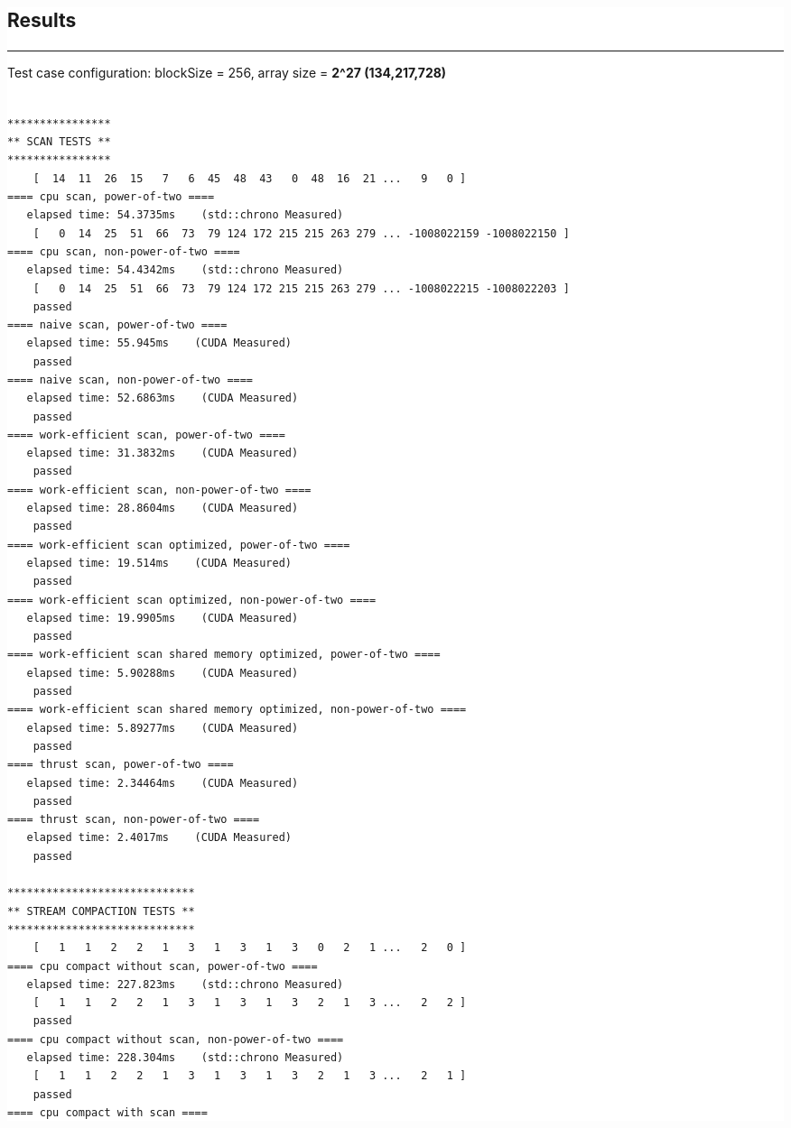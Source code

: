 

## Results

------

Test case configuration: blockSize = 256, array size = **2^27 (134,217,728)**

```

****************
** SCAN TESTS **
****************
    [  14  11  26  15   7   6  45  48  43   0  48  16  21 ...   9   0 ]
==== cpu scan, power-of-two ====
   elapsed time: 54.3735ms    (std::chrono Measured)
    [   0  14  25  51  66  73  79 124 172 215 215 263 279 ... -1008022159 -1008022150 ]
==== cpu scan, non-power-of-two ====
   elapsed time: 54.4342ms    (std::chrono Measured)
    [   0  14  25  51  66  73  79 124 172 215 215 263 279 ... -1008022215 -1008022203 ]
    passed
==== naive scan, power-of-two ====
   elapsed time: 55.945ms    (CUDA Measured)
    passed
==== naive scan, non-power-of-two ====
   elapsed time: 52.6863ms    (CUDA Measured)
    passed
==== work-efficient scan, power-of-two ====
   elapsed time: 31.3832ms    (CUDA Measured)
    passed
==== work-efficient scan, non-power-of-two ====
   elapsed time: 28.8604ms    (CUDA Measured)
    passed
==== work-efficient scan optimized, power-of-two ====
   elapsed time: 19.514ms    (CUDA Measured)
    passed
==== work-efficient scan optimized, non-power-of-two ====
   elapsed time: 19.9905ms    (CUDA Measured)
    passed
==== work-efficient scan shared memory optimized, power-of-two ====
   elapsed time: 5.90288ms    (CUDA Measured)
    passed
==== work-efficient scan shared memory optimized, non-power-of-two ====
   elapsed time: 5.89277ms    (CUDA Measured)
    passed
==== thrust scan, power-of-two ====
   elapsed time: 2.34464ms    (CUDA Measured)
    passed
==== thrust scan, non-power-of-two ====
   elapsed time: 2.4017ms    (CUDA Measured)
    passed

*****************************
** STREAM COMPACTION TESTS **
*****************************
    [   1   1   2   2   1   3   1   3   1   3   0   2   1 ...   2   0 ]
==== cpu compact without scan, power-of-two ====
   elapsed time: 227.823ms    (std::chrono Measured)
    [   1   1   2   2   1   3   1   3   1   3   2   1   3 ...   2   2 ]
    passed
==== cpu compact without scan, non-power-of-two ====
   elapsed time: 228.304ms    (std::chrono Measured)
    [   1   1   2   2   1   3   1   3   1   3   2   1   3 ...   2   1 ]
    passed
==== cpu compact with scan ====
```